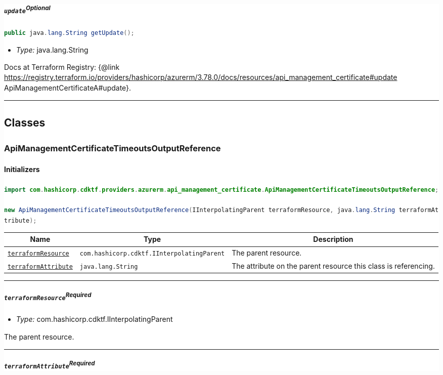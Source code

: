##### `update`<sup>Optional</sup> <a name="update" id="@cdktf/provider-azurerm.apiManagementCertificate.ApiManagementCertificateTimeouts.property.update"></a>

```java
public java.lang.String getUpdate();
```

- *Type:* java.lang.String

Docs at Terraform Registry: {@link https://registry.terraform.io/providers/hashicorp/azurerm/3.78.0/docs/resources/api_management_certificate#update ApiManagementCertificateA#update}.

---

## Classes <a name="Classes" id="Classes"></a>

### ApiManagementCertificateTimeoutsOutputReference <a name="ApiManagementCertificateTimeoutsOutputReference" id="@cdktf/provider-azurerm.apiManagementCertificate.ApiManagementCertificateTimeoutsOutputReference"></a>

#### Initializers <a name="Initializers" id="@cdktf/provider-azurerm.apiManagementCertificate.ApiManagementCertificateTimeoutsOutputReference.Initializer"></a>

```java
import com.hashicorp.cdktf.providers.azurerm.api_management_certificate.ApiManagementCertificateTimeoutsOutputReference;

new ApiManagementCertificateTimeoutsOutputReference(IInterpolatingParent terraformResource, java.lang.String terraformAttribute);
```

| **Name** | **Type** | **Description** |
| --- | --- | --- |
| <code><a href="#@cdktf/provider-azurerm.apiManagementCertificate.ApiManagementCertificateTimeoutsOutputReference.Initializer.parameter.terraformResource">terraformResource</a></code> | <code>com.hashicorp.cdktf.IInterpolatingParent</code> | The parent resource. |
| <code><a href="#@cdktf/provider-azurerm.apiManagementCertificate.ApiManagementCertificateTimeoutsOutputReference.Initializer.parameter.terraformAttribute">terraformAttribute</a></code> | <code>java.lang.String</code> | The attribute on the parent resource this class is referencing. |

---

##### `terraformResource`<sup>Required</sup> <a name="terraformResource" id="@cdktf/provider-azurerm.apiManagementCertificate.ApiManagementCertificateTimeoutsOutputReference.Initializer.parameter.terraformResource"></a>

- *Type:* com.hashicorp.cdktf.IInterpolatingParent

The parent resource.

---

##### `terraformAttribute`<sup>Required</sup> <a name="terraformAttribute" id="@cdktf/provider-azurerm.apiManagementCertificate.ApiManagementCertificateTimeoutsOutputReference.Initializer.parameter.terraformAttribute"></a>
